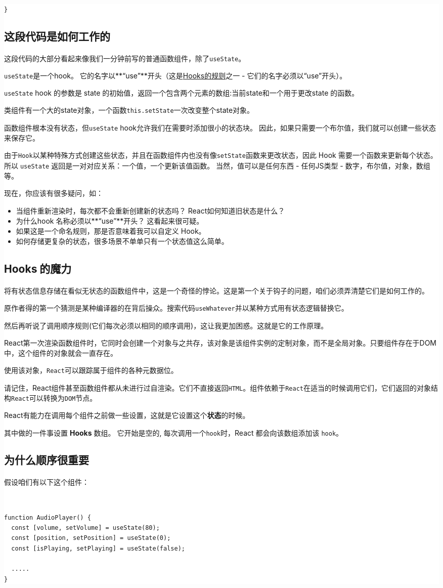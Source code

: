 ```
}
```

## 这段代码是如何工作的

这段代码的大部分看起来像我们一分钟前写的普通函数组件，除了`useState`。

`useState`是一个hook。 它的名字以**“use”**开头（这是[Hooks的规则](https://daveceddia.com/intro-to-hooks/#rules-of-hooks)之一 - 它们的名字必须以“use”开头）。

`useState` hook 的参数是 state 的初始值，返回一个包含两个元素的数组:当前state和一个用于更改state 的函数。

类组件有一个大的state对象，一个函数`this.setState`一次改变整个state对象。

函数组件根本没有状态，但`useState` hook允许我们在需要时添加很小的状态块。 因此，如果只需要一个布尔值，我们就可以创建一些状态来保存它。

由于`Hook`以某种特殊方式创建这些状态，并且在函数组件内也没有像`setState`函数来更改状态，因此 Hook 需要一个函数来更新每个状态。 所以 `useState` 返回是一对对应关系：一个值，一个更新该值函数。 当然，值可以是任何东西 - 任何JS类型 - 数字，布尔值，对象，数组等。

现在，你应该有很多疑问，如：

- 当组件重新渲染时，每次都不会重新创建新的状态吗？ React如何知道旧状态是什么？
- 为什么hook 名称必须以**“use”**开头？ 这看起来很可疑。
- 如果这是一个命名规则，那是否意味着我可以自定义 Hook。
- 如何存储更复杂的状态，很多场景不单单只有一个状态值这么简单。

## Hooks 的魔力

将有状态信息存储在看似无状态的函数组件中，这是一个奇怪的悖论。这是第一个关于钩子的问题，咱们必须弄清楚它们是如何工作的。

原作者得的第一个猜测是某种编译器的在背后操众。搜索代码`useWhatever`并以某种方式用有状态逻辑替换它。

然后再听说了调用顺序规则(它们每次必须以相同的顺序调用)，这让我更加困惑。这就是它的工作原理。

React第一次渲染函数组件时，它同时会创建一个对象与之共存，该对象是该组件实例的定制对象，而不是全局对象。只要组件存在于DOM中，这个组件的对象就会一直存在。

使用该对象，`React`可以跟踪属于组件的各种元数据位。

请记住，React组件甚至函数组件都从未进行过自渲染。它们不直接返回`HTML`。组件依赖于`React`在适当的时候调用它们，它们返回的对象结构`React`可以转换为`DOM`节点。

React有能力在调用每个组件之前做一些设置，这就是它设置这个**状态**的时候。

其中做的一件事设置 **Hooks** 数组。 它开始是空的, 每次调用一个`hook`时，React 都会向该数组添加该 `hook`。

## 为什么顺序很重要

假设咱们有以下这个组件：

​                        

```
function AudioPlayer() {
  const [volume, setVolume] = useState(80);
  const [position, setPosition] = useState(0);
  const [isPlaying, setPlaying] = useState(false);

  .....
}
```
